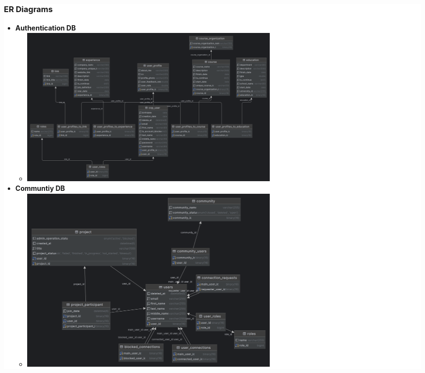 ### ER Diagrams
- **Authentication DB**
  - <img width="500" src="./images/auth_db.png">
- **Communtiy DB**
  - <img width="500" src="./images/community_db.png">